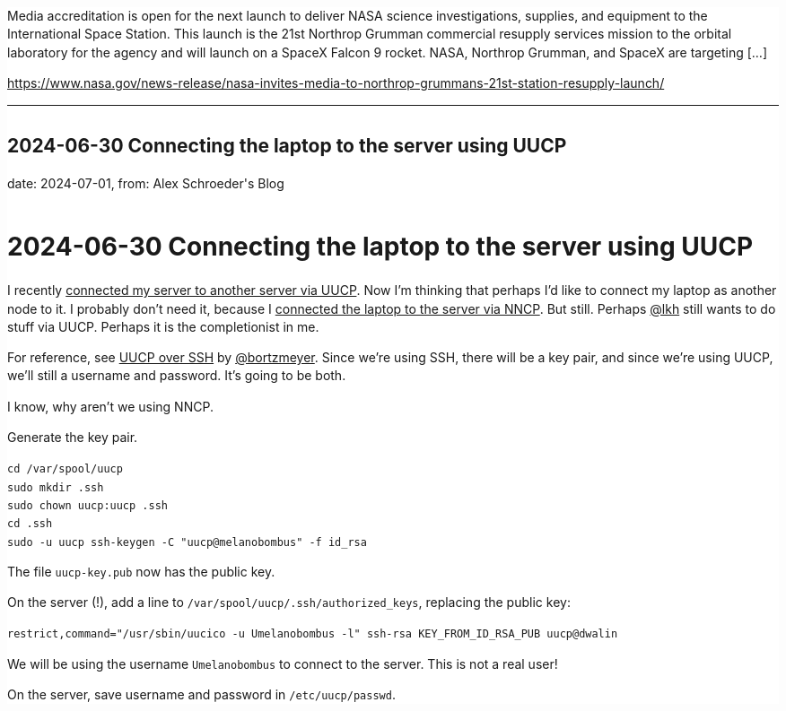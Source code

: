 Media accreditation is open for the next launch to deliver NASA science investigations, supplies, and equipment to the International Space Station. This launch is the 21st Northrop Grumman commercial resupply services mission to the orbital laboratory for the agency and will launch on a SpaceX Falcon 9 rocket. NASA, Northrop Grumman, and SpaceX are targeting [&#8230;] 

<https://www.nasa.gov/news-release/nasa-invites-media-to-northrop-grummans-21st-station-resupply-launch/>

---

## 2024-06-30 Connecting the laptop to the server using UUCP

date: 2024-07-01, from: Alex Schroeder's Blog

<h1 id="2024-06-30-connecting-the-laptop-to-the-server-using-uucp">2024-06-30 Connecting the laptop to the server using UUCP</h1>

<p>I recently <a href="2024-06-15-uucp">connected my server to another server via UUCP</a>.
Now I&rsquo;m thinking that perhaps I&rsquo;d like to connect my laptop as another node to it.
I probably don&rsquo;t need it, because I <a href="2024-06-28-nncp">connected the laptop to the server via NNCP</a>.
But still. Perhaps <a class="account" href="https://social.sdfeu.org/@lkh" title="@lkh@social.sdfeu.org">@lkh</a> still wants to do stuff via UUCP.
Perhaps it is the completionist in me.</p>

<p>For reference, see <a href="https://www.bortzmeyer.org/uucp-over-ssh.pdf">UUCP over SSH</a> by <a class="account" href="https://mastodon.gougere.fr/@bortzmeyer" title="@bortzmeyer@mastodon.gougere.fr">@bortzmeyer</a>.
Since we&rsquo;re using SSH, there will be a key pair, and since we&rsquo;re using UUCP, we&rsquo;ll still a username and password.
It&rsquo;s going to be both.</p>

<p>I know, why aren&rsquo;t we using NNCP.</p>

<p>Generate the key pair.</p>

<pre><code>cd /var/spool/uucp
sudo mkdir .ssh
sudo chown uucp:uucp .ssh
cd .ssh
sudo -u uucp ssh-keygen -C &quot;uucp@melanobombus&quot; -f id_rsa
</code></pre>

<p>The file <code>uucp-key.pub</code> now has the public key.</p>

<p>On the server (!), add a line to <code>/var/spool/uucp/.ssh/authorized_keys</code>, replacing the public key:</p>

<pre><code>restrict,command=&quot;/usr/sbin/uucico -u Umelanobombus -l&quot; ssh-rsa KEY_FROM_ID_RSA_PUB uucp@dwalin
</code></pre>

<p>We will be using the username <code>Umelanobombus</code> to connect to the server.
This is not a real user!</p>

<p>On the server, save username and password in <code>/etc/uucp/passwd</code>.</p>
